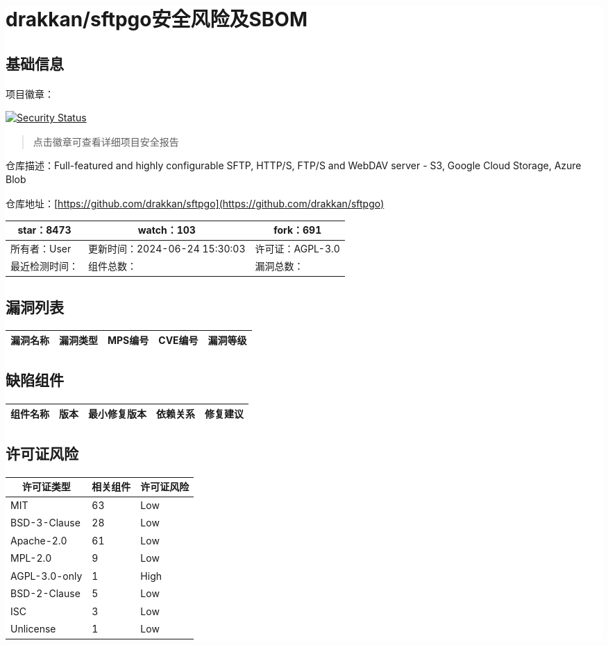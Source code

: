 # drakkan/sftpgo安全风险及SBOM

## 基础信息

项目徽章：

[![Security Status](https://www.murphysec.com/platform3/v31/badge/1805668460215971840.svg)](https://www.murphysec.com/console/report/1697311866324676608/1805668460215971840)

> 点击徽章可查看详细项目安全报告

仓库描述：Full-featured and highly configurable SFTP, HTTP/S, FTP/S and WebDAV server - S3, Google Cloud Storage, Azure Blob

仓库地址：[https://github.com/drakkan/sftpgo](https://github.com/drakkan/sftpgo)

| star：8473 | watch：103 | fork：691 |
| ----------- | -------------- | ------------ |
| 所有者：User | 更新时间：2024-06-24 15:30:03 | 许可证：AGPL-3.0 |
| 最近检测时间： | 组件总数： | 漏洞总数： |




## 漏洞列表

| 漏洞名称 | 漏洞类型 | MPS编号 | CVE编号 | 漏洞等级 |
| ------- | ------ | ------- | ------ | ----- |





## 缺陷组件

| 组件名称 | 版本 | 最小修复版本 | 依赖关系 | 修复建议 |
| -------- | ---- | ------------ | -------- | -------- |





## 许可证风险

| 许可证类型 | 相关组件 | 许可证风险 |
| ---------- | -------- | ---------- |
|MIT|63|Low|
|BSD-3-Clause|28|Low|
|Apache-2.0|61|Low|
|MPL-2.0|9|Low|
|AGPL-3.0-only|1|High|
|BSD-2-Clause|5|Low|
|ISC|3|Low|
|Unlicense|1|Low|
